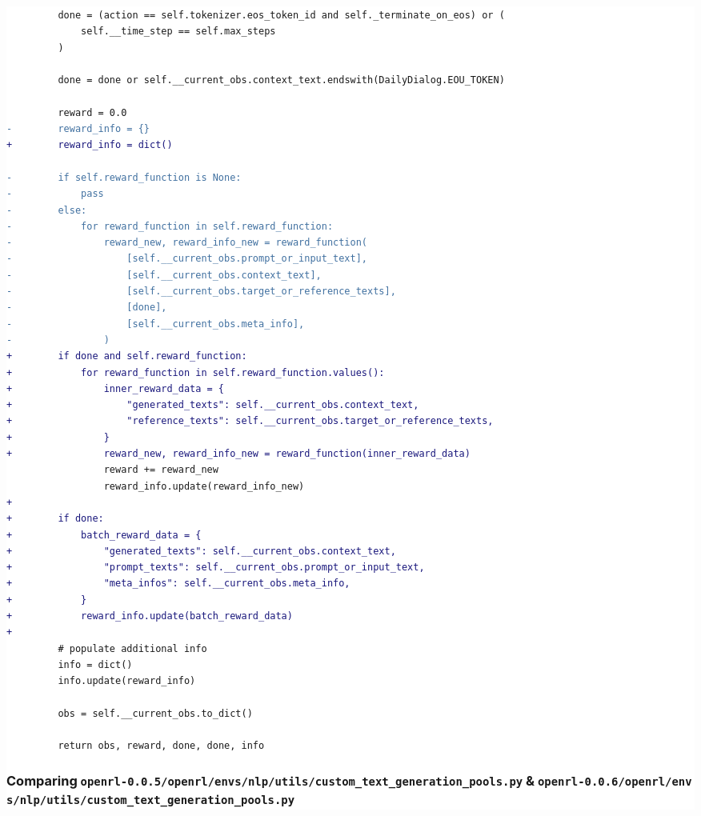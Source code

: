 ```diff
         done = (action == self.tokenizer.eos_token_id and self._terminate_on_eos) or (
             self.__time_step == self.max_steps
         )
 
         done = done or self.__current_obs.context_text.endswith(DailyDialog.EOU_TOKEN)
 
         reward = 0.0
-        reward_info = {}
+        reward_info = dict()
 
-        if self.reward_function is None:
-            pass
-        else:
-            for reward_function in self.reward_function:
-                reward_new, reward_info_new = reward_function(
-                    [self.__current_obs.prompt_or_input_text],
-                    [self.__current_obs.context_text],
-                    [self.__current_obs.target_or_reference_texts],
-                    [done],
-                    [self.__current_obs.meta_info],
-                )
+        if done and self.reward_function:
+            for reward_function in self.reward_function.values():
+                inner_reward_data = {
+                    "generated_texts": self.__current_obs.context_text,
+                    "reference_texts": self.__current_obs.target_or_reference_texts,
+                }
+                reward_new, reward_info_new = reward_function(inner_reward_data)
                 reward += reward_new
                 reward_info.update(reward_info_new)
+
+        if done:
+            batch_reward_data = {
+                "generated_texts": self.__current_obs.context_text,
+                "prompt_texts": self.__current_obs.prompt_or_input_text,
+                "meta_infos": self.__current_obs.meta_info,
+            }
+            reward_info.update(batch_reward_data)
+
         # populate additional info
         info = dict()
         info.update(reward_info)
 
         obs = self.__current_obs.to_dict()
 
         return obs, reward, done, done, info
```

### Comparing `openrl-0.0.5/openrl/envs/nlp/utils/custom_text_generation_pools.py` & `openrl-0.0.6/openrl/envs/nlp/utils/custom_text_generation_pools.py`
